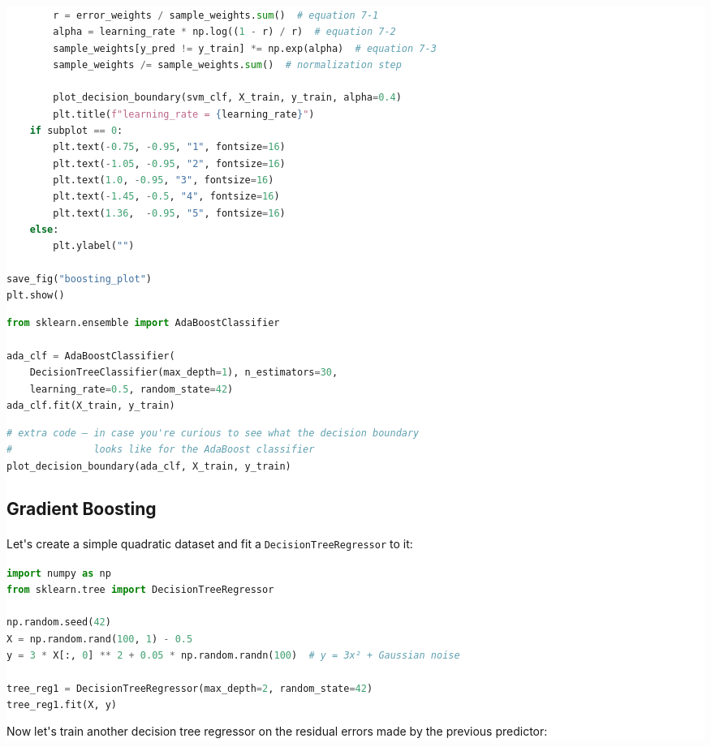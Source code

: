 ```python
        r = error_weights / sample_weights.sum()  # equation 7-1
        alpha = learning_rate * np.log((1 - r) / r)  # equation 7-2
        sample_weights[y_pred != y_train] *= np.exp(alpha)  # equation 7-3
        sample_weights /= sample_weights.sum()  # normalization step

        plot_decision_boundary(svm_clf, X_train, y_train, alpha=0.4)
        plt.title(f"learning_rate = {learning_rate}")
    if subplot == 0:
        plt.text(-0.75, -0.95, "1", fontsize=16)
        plt.text(-1.05, -0.95, "2", fontsize=16)
        plt.text(1.0, -0.95, "3", fontsize=16)
        plt.text(-1.45, -0.5, "4", fontsize=16)
        plt.text(1.36,  -0.95, "5", fontsize=16)
    else:
        plt.ylabel("")

save_fig("boosting_plot")
plt.show()
```

```python
from sklearn.ensemble import AdaBoostClassifier

ada_clf = AdaBoostClassifier(
    DecisionTreeClassifier(max_depth=1), n_estimators=30,
    learning_rate=0.5, random_state=42)
ada_clf.fit(X_train, y_train)
```

```python
# extra code – in case you're curious to see what the decision boundary
#              looks like for the AdaBoost classifier
plot_decision_boundary(ada_clf, X_train, y_train)
```

## Gradient Boosting


Let's create a simple quadratic dataset and fit a `DecisionTreeRegressor` to it:

```python
import numpy as np
from sklearn.tree import DecisionTreeRegressor

np.random.seed(42)
X = np.random.rand(100, 1) - 0.5
y = 3 * X[:, 0] ** 2 + 0.05 * np.random.randn(100)  # y = 3x² + Gaussian noise

tree_reg1 = DecisionTreeRegressor(max_depth=2, random_state=42)
tree_reg1.fit(X, y)
```

Now let's train another decision tree regressor on the residual errors made by the previous predictor:

